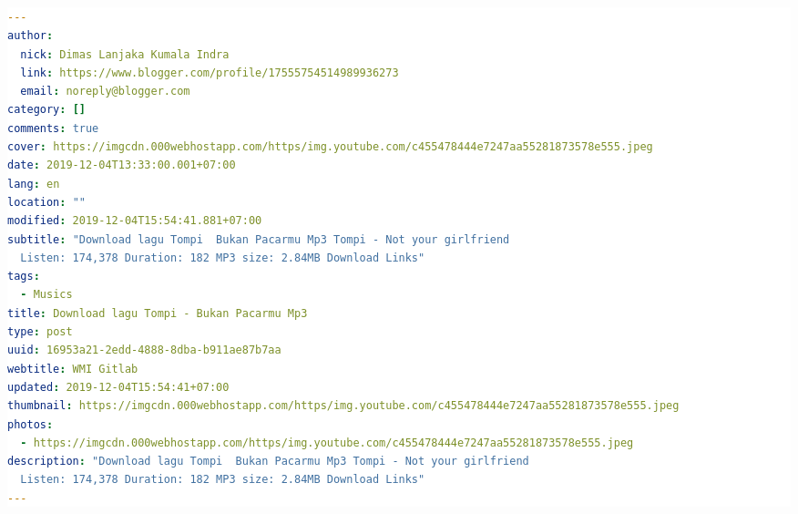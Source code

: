 ```yaml
---
author:
  nick: Dimas Lanjaka Kumala Indra
  link: https://www.blogger.com/profile/17555754514989936273
  email: noreply@blogger.com
category: []
comments: true
cover: https://imgcdn.000webhostapp.com/https/img.youtube.com/c455478444e7247aa55281873578e555.jpeg
date: 2019-12-04T13:33:00.001+07:00
lang: en
location: ""
modified: 2019-12-04T15:54:41.881+07:00
subtitle: "Download lagu Tompi  Bukan Pacarmu Mp3 Tompi - Not your girlfriend
  Listen: 174,378 Duration: 182 MP3 size: 2.84MB Download Links"
tags:
  - Musics
title: Download lagu Tompi - Bukan Pacarmu Mp3
type: post
uuid: 16953a21-2edd-4888-8dba-b911ae87b7aa
webtitle: WMI Gitlab
updated: 2019-12-04T15:54:41+07:00
thumbnail: https://imgcdn.000webhostapp.com/https/img.youtube.com/c455478444e7247aa55281873578e555.jpeg
photos:
  - https://imgcdn.000webhostapp.com/https/img.youtube.com/c455478444e7247aa55281873578e555.jpeg
description: "Download lagu Tompi  Bukan Pacarmu Mp3 Tompi - Not your girlfriend
  Listen: 174,378 Duration: 182 MP3 size: 2.84MB Download Links"
---
```


